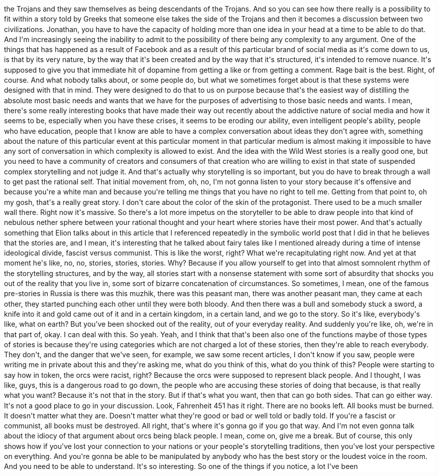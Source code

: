 the Trojans and they saw themselves as being descendants of the Trojans. And so you can see how there really is a possibility to fit within a story told by Greeks that someone else takes the side of the Trojans and then it becomes a discussion between two civilizations. Jonathan, you have to have the capacity of holding more than one idea in your head at a time to be able to do that. And I'm increasingly seeing the inability to admit to the possibility of there being any complexity to any argument. One of the things that has happened as a result of Facebook and as a result of this particular brand of social media as it's come down to us, is that by its very nature, by the way that it's been created and by the way that it's structured, it's intended to remove nuance. It's supposed to give you that immediate hit of dopamine from getting a like or from getting a comment. Rage bait is the best. Right, of course. And what nobody talks about, or some people do, but what we sometimes forget about is that these systems were designed with that in mind. They were designed to do that to us on purpose because that's the easiest way of distilling the absolute most basic needs and wants that we have for the purposes of advertising to those basic needs and wants. I mean, there's some really interesting books that have made their way out recently about the addictive nature of social media and how it seems to be, especially when you have these crises, it seems to be eroding our ability, even intelligent people's ability, people who have education, people that I know are able to have a complex conversation about ideas they don't agree with, something about the nature of this particular event at this particular moment in that particular medium is almost making it impossible to have any sort of conversation in which complexity is allowed to exist. And the idea with the Wild West stories is a really good one, but you need to have a community of creators and consumers of that creation who are willing to exist in that state of suspended complex storytelling and not judge it. And that's actually why storytelling is so important, but you do have to break through a wall to get past the rational self. That initial movement from, oh, no, I'm not gonna listen to your story because it's offensive and because you're a white man and because you're telling me things that you have no right to tell me. Getting from that point to, oh my gosh, that's a really great story. I don't care about the color of the skin of the protagonist. There used to be a much smaller wall there. Right now it's massive. So there's a lot more impetus on the storyteller to be able to draw people into that kind of nebulous nether sphere between your rational thought and your heart where stories have their most power. And that's actually something that Elion talks about in this article that I referenced repeatedly in the symbolic world post that I did in that he believes that the stories are, and I mean, it's interesting that he talked about fairy tales like I mentioned already during a time of intense ideological divide, fascist versus communist. This is like the worst, right? What we're recapitulating right now. And yet at that moment he's like, no, no, stories, stories, stories. Why? Because if you allow yourself to get into that almost somnolent rhythm of the storytelling structures, and by the way, all stories start with a nonsense statement with some sort of absurdity that shocks you out of the reality that you live in, some sort of bizarre concatenation of circumstances. So sometimes, I mean, one of the famous pre-stories in Russia is there was this muzhik, there was this peasant man, there was another peasant man, they came at each other, they started punching each other until they were both bloody. And then there was a bull and somebody stuck a sword, a knife into it and gold came out of it and in a certain kingdom, in a certain land, and we go to the story. So it's like, everybody's like, what on earth? But you've been shocked out of the reality, out of your everyday reality. And suddenly you're like, oh, we're in that part of, okay. I can deal with this. So yeah. Yeah, and I think that that's been also one of the functions maybe of those types of stories is because they're using categories which are not charged a lot of these stories, then they're able to reach everybody. They don't, and the danger that we've seen, for example, we saw some recent articles, I don't know if you saw, people were writing me in private about this and they're asking me, what do you think of this, what do you think of this? People were starting to say how in token, the orcs were racist, right? Because the orcs were supposed to represent black people. And I thought, I was like, guys, this is a dangerous road to go down, the people who are accusing these stories of doing that because, is that really what you want? Because it's not that in the story. But if that's what you want, then that can go both sides. That can go either way. It's not a good place to go in your discussion. Look, Fahrenheit 451 has it right. There are no books left. All books must be burned. It doesn't matter what they are. Doesn't matter what they're good or bad or well told or badly told. If you're a fascist or communist, all books must be destroyed. All right, that's where it's gonna go if you go that way. And I'm not even gonna talk about the idiocy of that argument about orcs being black people. I mean, come on, give me a break. But of course, this only shows how if you've lost your connection to your nations or your people's storytelling traditions, then you've lost your perspective on everything. And you're gonna be able to be manipulated by anybody who has the best story or the loudest voice in the room. And you need to be able to understand. It's so interesting. So one of the things if you notice, a lot I've been